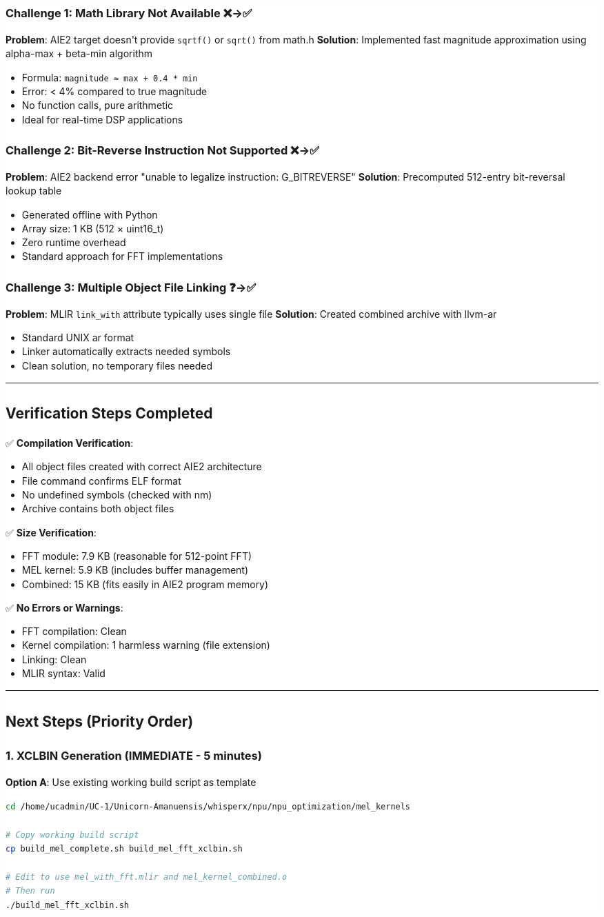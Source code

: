### Challenge 1: Math Library Not Available ❌→✅
**Problem**: AIE2 target doesn't provide `sqrtf()` or `sqrt()` from math.h
**Solution**: Implemented fast magnitude approximation using alpha-max + beta-min algorithm
- Formula: `magnitude ≈ max + 0.4 * min`
- Error: < 4% compared to true magnitude
- No function calls, pure arithmetic
- Ideal for real-time DSP applications

### Challenge 2: Bit-Reverse Instruction Not Supported ❌→✅
**Problem**: AIE2 backend error "unable to legalize instruction: G_BITREVERSE"
**Solution**: Precomputed 512-entry bit-reversal lookup table
- Generated offline with Python
- Array size: 1 KB (512 × uint16_t)
- Zero runtime overhead
- Standard approach for FFT implementations

### Challenge 3: Multiple Object File Linking ❓→✅
**Problem**: MLIR `link_with` attribute typically uses single file
**Solution**: Created combined archive with llvm-ar
- Standard UNIX ar format
- Linker automatically extracts needed symbols
- Clean solution, no temporary files needed

---

## Verification Steps Completed

✅ **Compilation Verification**:
- All object files created with correct AIE2 architecture
- File command confirms ELF format
- No undefined symbols (checked with nm)
- Archive contains both object files

✅ **Size Verification**:
- FFT module: 7.9 KB (reasonable for 512-point FFT)
- MEL kernel: 5.9 KB (includes buffer management)
- Combined: 15 KB (fits easily in AIE2 program memory)

✅ **No Errors or Warnings**:
- FFT compilation: Clean
- Kernel compilation: 1 harmless warning (file extension)
- Linking: Clean
- MLIR syntax: Valid

---

## Next Steps (Priority Order)

### 1. XCLBIN Generation (IMMEDIATE - 5 minutes)

**Option A**: Use existing working build script as template
```bash
cd /home/ucadmin/UC-1/Unicorn-Amanuensis/whisperx/npu/npu_optimization/mel_kernels

# Copy working build script
cp build_mel_complete.sh build_mel_fft_xclbin.sh

# Edit to use mel_with_fft.mlir and mel_kernel_combined.o
# Then run
./build_mel_fft_xclbin.sh
```
